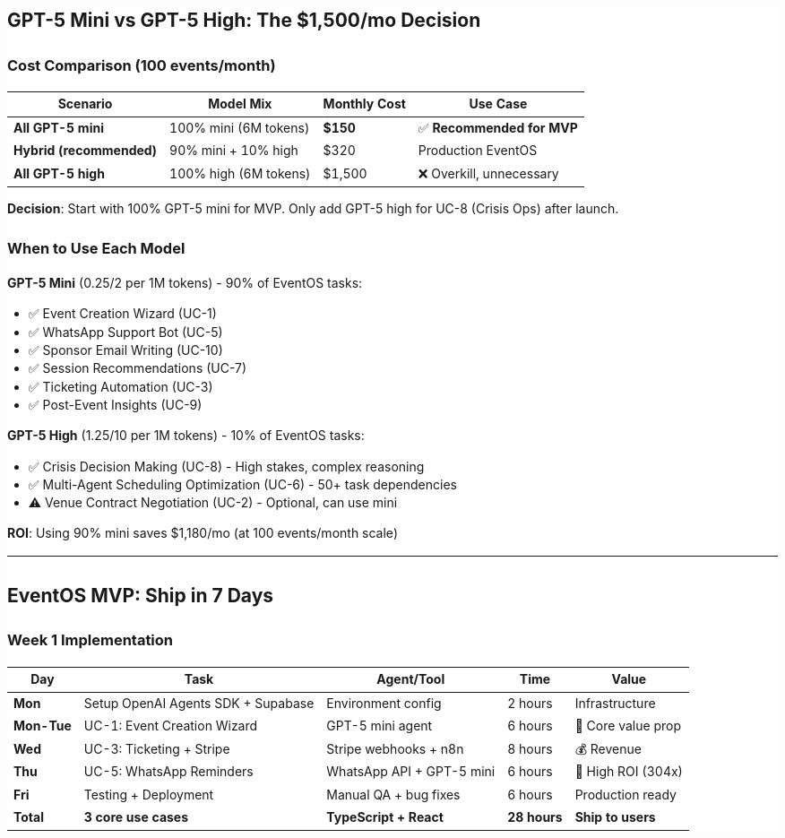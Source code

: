 
## GPT-5 Mini vs GPT-5 High: The $1,500/mo Decision

### Cost Comparison (100 events/month)

| Scenario | Model Mix | Monthly Cost | Use Case |
|----------|-----------|--------------|----------|
| **All GPT-5 mini** | 100% mini (6M tokens) | **$150** | ✅ **Recommended for MVP** |
| **Hybrid (recommended)** | 90% mini + 10% high | $320 | Production EventOS |
| **All GPT-5 high** | 100% high (6M tokens) | $1,500 | ❌ Overkill, unnecessary |

**Decision**: Start with 100% GPT-5 mini for MVP. Only add GPT-5 high for UC-8 (Crisis Ops) after launch.

### When to Use Each Model

**GPT-5 Mini** ($0.25/$2 per 1M tokens) - 90% of EventOS tasks:
- ✅ Event Creation Wizard (UC-1)
- ✅ WhatsApp Support Bot (UC-5)
- ✅ Sponsor Email Writing (UC-10)
- ✅ Session Recommendations (UC-7)
- ✅ Ticketing Automation (UC-3)
- ✅ Post-Event Insights (UC-9)

**GPT-5 High** ($1.25/$10 per 1M tokens) - 10% of EventOS tasks:
- ✅ Crisis Decision Making (UC-8) - High stakes, complex reasoning
- ✅ Multi-Agent Scheduling Optimization (UC-6) - 50+ task dependencies
- ⚠️ Venue Contract Negotiation (UC-2) - Optional, can use mini

**ROI**: Using 90% mini saves $1,180/mo (at 100 events/month scale)

---

## EventOS MVP: Ship in 7 Days

### Week 1 Implementation

| Day | Task | Agent/Tool | Time | Value |
|-----|------|-----------|------|-------|
| **Mon** | Setup OpenAI Agents SDK + Supabase | Environment config | 2 hours | Infrastructure |
| **Mon-Tue** | UC-1: Event Creation Wizard | GPT-5 mini agent | 6 hours | 🎯 Core value prop |
| **Wed** | UC-3: Ticketing + Stripe | Stripe webhooks + n8n | 8 hours | 💰 Revenue |
| **Thu** | UC-5: WhatsApp Reminders | WhatsApp API + GPT-5 mini | 6 hours | 📱 High ROI (304x) |
| **Fri** | Testing + Deployment | Manual QA + bug fixes | 6 hours | Production ready |
| **Total** | **3 core use cases** | **TypeScript + React** | **28 hours** | **Ship to users** |

